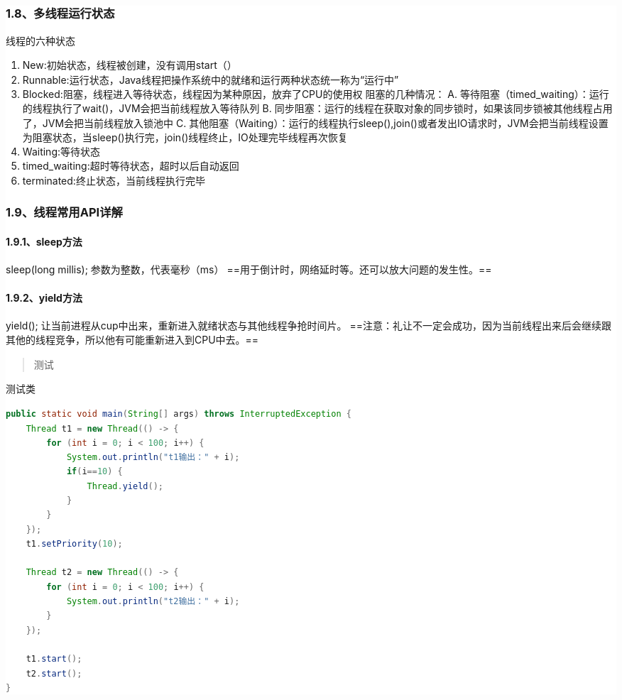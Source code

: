 
### 1.8、多线程运行状态

线程的六种状态
1. New:初始状态，线程被创建，没有调用start（）
2. Runnable:运行状态，Java线程把操作系统中的就绪和运行两种状态统一称为“运行中”
3. Blocked:阻塞，线程进入等待状态，线程因为某种原因，放弃了CPU的使用权
阻塞的几种情况：
A. 等待阻塞（timed_waiting）：运行的线程执行了wait()，JVM会把当前线程放入等待队列
B. 同步阻塞：运行的线程在获取对象的同步锁时，如果该同步锁被其他线程占用了，JVM会把当前线程放入锁池中
C. 其他阻塞（Waiting）：运行的线程执行sleep(),join()或者发出IO请求时，JVM会把当前线程设置为阻塞状态，当sleep()执行完，join()线程终止，IO处理完毕线程再次恢复
4. Waiting:等待状态
5. timed_waiting:超时等待状态，超时以后自动返回
6. terminated:终止状态，当前线程执行完毕



### 1.9、线程常用API详解

#### 1.9.1、sleep方法

sleep(long millis);	参数为整数，代表毫秒（ms）
==用于倒计时，网络延时等。还可以放大问题的发生性。==



#### 1.9.2、yield方法

yield();	让当前进程从cup中出来，重新进入就绪状态与其他线程争抢时间片。
==注意：礼让不一定会成功，因为当前线程出来后会继续跟其他的线程竞争，所以他有可能重新进入到CPU中去。==

> 测试

测试类

```java
public static void main(String[] args) throws InterruptedException {
    Thread t1 = new Thread(() -> {
        for (int i = 0; i < 100; i++) {
            System.out.println("t1输出：" + i);
            if(i==10) {
                Thread.yield();
            }
        }
    });
    t1.setPriority(10);

    Thread t2 = new Thread(() -> {
        for (int i = 0; i < 100; i++) {
            System.out.println("t2输出：" + i);
        }
    });

    t1.start();
    t2.start();
}
```
